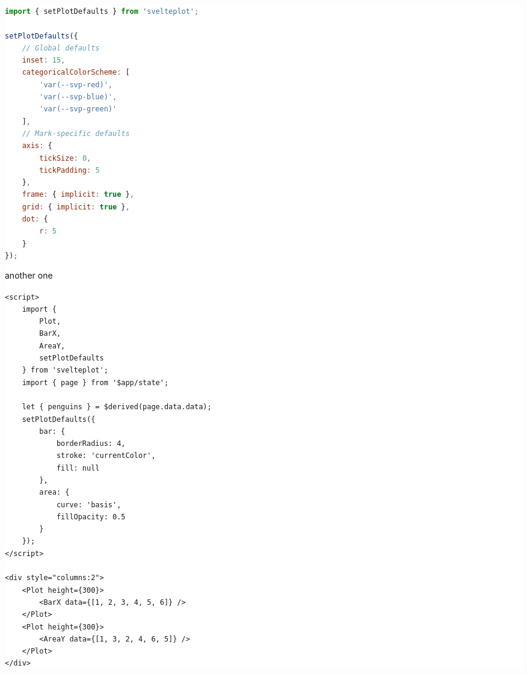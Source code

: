 ```js
import { setPlotDefaults } from 'svelteplot';

setPlotDefaults({
    // Global defaults
    inset: 15,
    categoricalColorScheme: [
        'var(--svp-red)',
        'var(--svp-blue)',
        'var(--svp-green)'
    ],
    // Mark-specific defaults
    axis: {
        tickSize: 0,
        tickPadding: 5
    },
    frame: { implicit: true },
    grid: { implicit: true },
    dot: {
        r: 5
    }
});
```

another one

```svelte live
<script>
    import {
        Plot,
        BarX,
        AreaY,
        setPlotDefaults
    } from 'svelteplot';
    import { page } from '$app/state';

    let { penguins } = $derived(page.data.data);
    setPlotDefaults({
        bar: {
            borderRadius: 4,
            stroke: 'currentColor',
            fill: null
        },
        area: {
            curve: 'basis',
            fillOpacity: 0.5
        }
    });
</script>

<div style="columns:2">
    <Plot height={300}>
        <BarX data={[1, 2, 3, 4, 5, 6]} />
    </Plot>
    <Plot height={300}>
        <AreaY data={[1, 3, 2, 4, 6, 5]} />
    </Plot>
</div>
```
